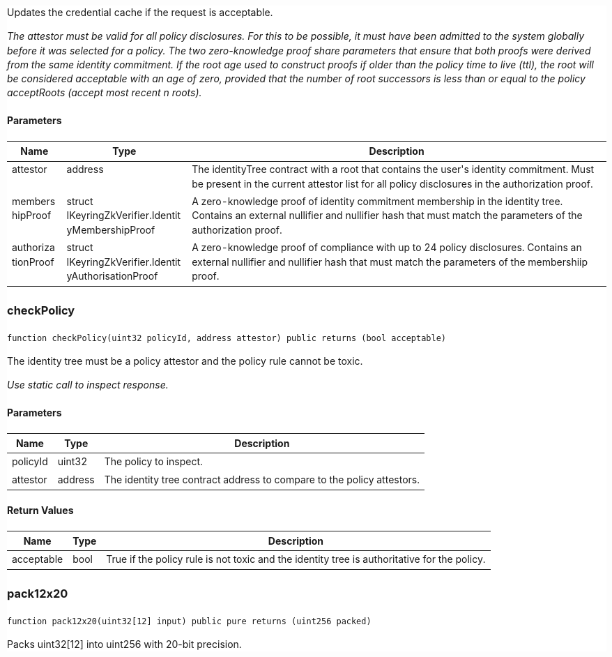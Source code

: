 Updates the credential cache if the request is acceptable.

_The attestor must be valid for all policy disclosures. For this to be possible, it must have been admitted
     to the system globally before it was selected for a policy. The two zero-knowledge proof share parameters that 
     ensure that both proofs were derived from the same identity commitment. If the root age used to construct proofs
     if older than the policy time to live (ttl), the root will be considered acceptable with an age of zero, provided
     that the number of root successors is less than or equal to the policy acceptRoots (accept most recent n roots)._

#### Parameters

| Name | Type | Description |
| ---- | ---- | ----------- |
| attestor | address | The identityTree contract with a root that contains the user's identity commitment. Must be       present in the current attestor list for all policy disclosures in the authorization proof. |
| membershipProof | struct IKeyringZkVerifier.IdentityMembershipProof | A zero-knowledge proof of identity commitment membership in the identity tree. Contains an      external nullifier and nullifier hash that must match the parameters of the authorization proof. |
| authorizationProof | struct IKeyringZkVerifier.IdentityAuthorisationProof | A zero-knowledge proof of compliance with up to 24 policy disclosures. Contains an      external nullifier and nullifier hash that must match the parameters of the membershiip proof. |

### checkPolicy

```solidity
function checkPolicy(uint32 policyId, address attestor) public returns (bool acceptable)
```

The identity tree must be a policy attestor and the policy rule cannot be toxic.

_Use static call to inspect response._

#### Parameters

| Name | Type | Description |
| ---- | ---- | ----------- |
| policyId | uint32 | The policy to inspect. |
| attestor | address | The identity tree contract address to compare to the policy attestors. |

#### Return Values

| Name | Type | Description |
| ---- | ---- | ----------- |
| acceptable | bool | True if the policy rule is not toxic and the identity tree is authoritative for the policy. |

### pack12x20

```solidity
function pack12x20(uint32[12] input) public pure returns (uint256 packed)
```

Packs uint32[12] into uint256 with 20-bit precision.
